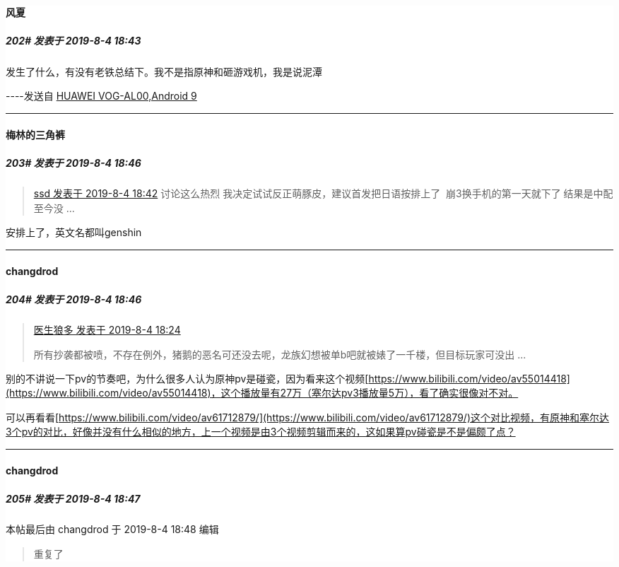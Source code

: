####  风夏  
##### 202#       发表于 2019-8-4 18:43




发生了什么，有没有老铁总结下。我不是指原神和砸游戏机，我是说泥潭


----发送自 [HUAWEI VOG-AL00,Android 9](http://stage1.5j4m.com/?1.33)







-----

####  梅林的三角裤  
##### 203#       发表于 2019-8-4 18:46



<blockquote><a href="httphttps://bbs.saraba1st.com/2b/forum.php?mod=redirect&amp;goto=findpost&amp;pid=44791229&amp;ptid=1851218" target="_blank">ssd 发表于 2019-8-4 18:42</a>
讨论这么热烈 我决定试试反正萌豚皮，建议首发把日语按排上了  崩3换手机的第一天就下了 结果是中配至今没 ...</blockquote>
安排上了，英文名都叫genshin







-----

####  changdrod  
##### 204#       发表于 2019-8-4 18:46



<blockquote><a href="httphttps://bbs.saraba1st.com/2b/forum.php?mod=redirect&amp;goto=findpost&amp;pid=44791062&amp;ptid=1851218" target="_blank">医生狼多 发表于 2019-8-4 18:24</a>

所有抄袭都被喷，不存在例外，猪鹅的恶名可还没去呢，龙族幻想被单b吧就被婊了一千楼，但目标玩家可没出 ...</blockquote>
别的不讲说一下pv的节奏吧，为什么很多人认为原神pv是碰瓷，因为看来这个视频[https://www.bilibili.com/video/av55014418](https://www.bilibili.com/video/av55014418)，这个播放量有27万（塞尔达pv3播放量5万），看了确实很像对不对。

可以再看看[https://www.bilibili.com/video/av61712879/](https://www.bilibili.com/video/av61712879/)这个对比视频，有原神和塞尔达3个pv的对比，好像并没有什么相似的地方，上一个视频是由3个视频剪辑而来的，这如果算pv碰瓷是不是偏颇了点？








-----

####  changdrod  
##### 205#       发表于 2019-8-4 18:47



 本帖最后由 changdrod 于 2019-8-4 18:48 编辑 
<blockquote>重复了</blockquote>
